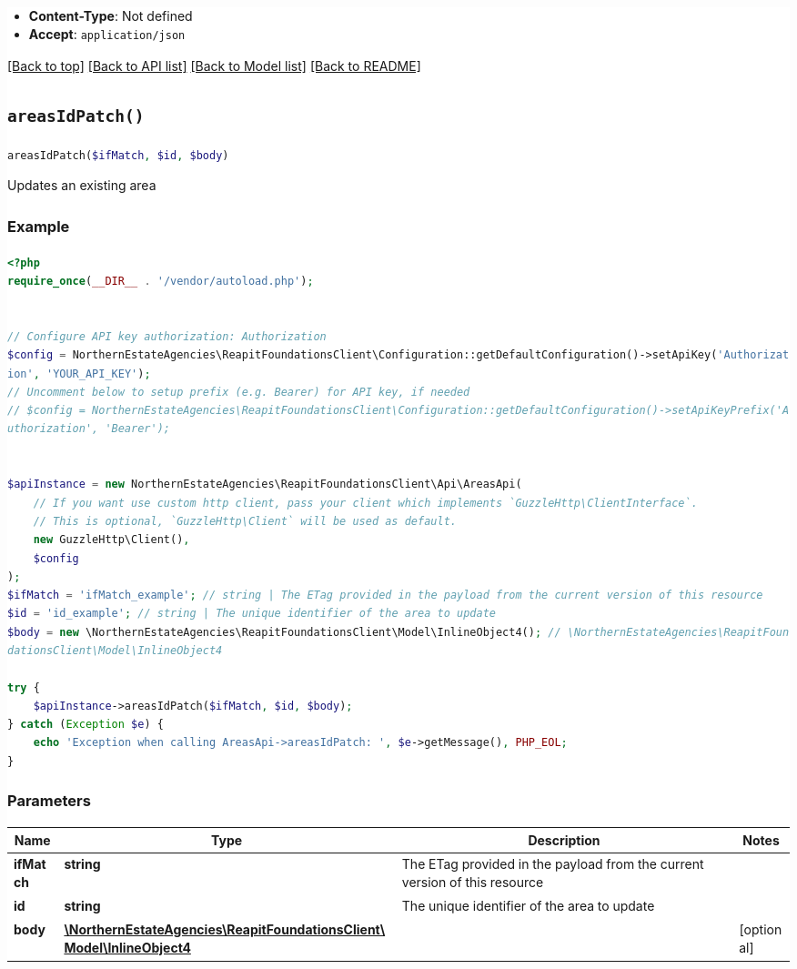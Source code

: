 - **Content-Type**: Not defined
- **Accept**: `application/json`

[[Back to top]](#) [[Back to API list]](../../README.md#endpoints)
[[Back to Model list]](../../README.md#models)
[[Back to README]](../../README.md)

## `areasIdPatch()`

```php
areasIdPatch($ifMatch, $id, $body)
```

Updates an existing area

### Example

```php
<?php
require_once(__DIR__ . '/vendor/autoload.php');


// Configure API key authorization: Authorization
$config = NorthernEstateAgencies\ReapitFoundationsClient\Configuration::getDefaultConfiguration()->setApiKey('Authorization', 'YOUR_API_KEY');
// Uncomment below to setup prefix (e.g. Bearer) for API key, if needed
// $config = NorthernEstateAgencies\ReapitFoundationsClient\Configuration::getDefaultConfiguration()->setApiKeyPrefix('Authorization', 'Bearer');


$apiInstance = new NorthernEstateAgencies\ReapitFoundationsClient\Api\AreasApi(
    // If you want use custom http client, pass your client which implements `GuzzleHttp\ClientInterface`.
    // This is optional, `GuzzleHttp\Client` will be used as default.
    new GuzzleHttp\Client(),
    $config
);
$ifMatch = 'ifMatch_example'; // string | The ETag provided in the payload from the current version of this resource
$id = 'id_example'; // string | The unique identifier of the area to update
$body = new \NorthernEstateAgencies\ReapitFoundationsClient\Model\InlineObject4(); // \NorthernEstateAgencies\ReapitFoundationsClient\Model\InlineObject4

try {
    $apiInstance->areasIdPatch($ifMatch, $id, $body);
} catch (Exception $e) {
    echo 'Exception when calling AreasApi->areasIdPatch: ', $e->getMessage(), PHP_EOL;
}
```

### Parameters

Name | Type | Description  | Notes
------------- | ------------- | ------------- | -------------
 **ifMatch** | **string**| The ETag provided in the payload from the current version of this resource |
 **id** | **string**| The unique identifier of the area to update |
 **body** | [**\NorthernEstateAgencies\ReapitFoundationsClient\Model\InlineObject4**](../Model/InlineObject4.md)|  | [optional]
